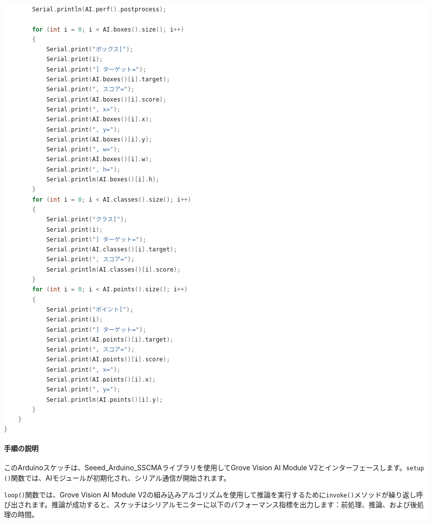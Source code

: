 ```cpp
        Serial.println(AI.perf().postprocess);

        for (int i = 0; i < AI.boxes().size(); i++)
        {
            Serial.print("ボックス[");
            Serial.print(i);
            Serial.print("] ターゲット=");
            Serial.print(AI.boxes()[i].target);
            Serial.print(", スコア=");
            Serial.print(AI.boxes()[i].score);
            Serial.print(", x=");
            Serial.print(AI.boxes()[i].x);
            Serial.print(", y=");
            Serial.print(AI.boxes()[i].y);
            Serial.print(", w=");
            Serial.print(AI.boxes()[i].w);
            Serial.print(", h=");
            Serial.println(AI.boxes()[i].h);
        }
        for (int i = 0; i < AI.classes().size(); i++)
        {
            Serial.print("クラス[");
            Serial.print(i);
            Serial.print("] ターゲット=");
            Serial.print(AI.classes()[i].target);
            Serial.print(", スコア=");
            Serial.println(AI.classes()[i].score);
        }
        for (int i = 0; i < AI.points().size(); i++)
        {
            Serial.print("ポイント[");
            Serial.print(i);
            Serial.print("] ターゲット=");
            Serial.print(AI.points()[i].target);
            Serial.print(", スコア=");
            Serial.print(AI.points()[i].score);
            Serial.print(", x=");
            Serial.print(AI.points()[i].x);
            Serial.print(", y=");
            Serial.println(AI.points()[i].y);
        }
    }
}
```

#### 手順の説明

このArduinoスケッチは、Seeed_Arduino_SSCMAライブラリを使用してGrove Vision AI Module V2とインターフェースします。`setup()`関数では、AIモジュールが初期化され、シリアル通信が開始されます。

`loop()`関数では、Grove Vision AI Module V2の組み込みアルゴリズムを使用して推論を実行するために`invoke()`メソッドが繰り返し呼び出されます。推論が成功すると、スケッチはシリアルモニターに以下のパフォーマンス指標を出力します：前処理、推論、および後処理の時間。
